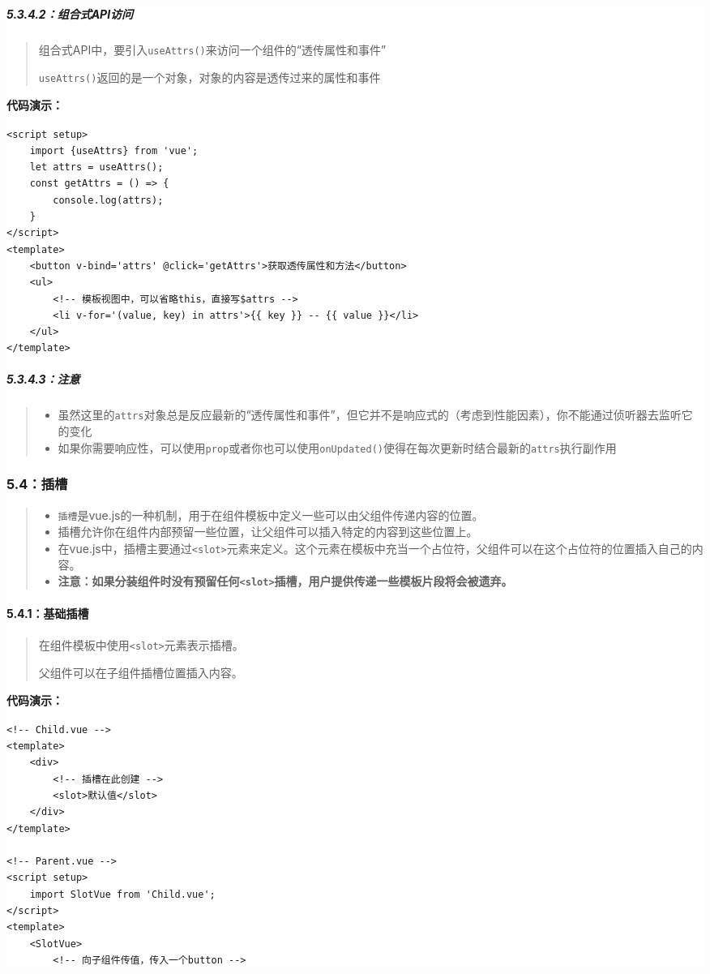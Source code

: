

##### 5.3.4.2：组合式API访问

> 组合式API中，要引入`useAttrs()`来访问一个组件的“透传属性和事件”
>
> `useAttrs()`返回的是一个对象，对象的内容是透传过来的属性和事件



**代码演示：**

```vue
<script setup>
    import {useAttrs} from 'vue';
    let attrs = useAttrs();
    const getAttrs = () => {
        console.log(attrs);
    }
</script>
<template>
	<button v-bind='attrs' @click='getAttrs'>获取透传属性和方法</button>
	<ul>
        <!-- 模板视图中，可以省略this，直接写$attrs -->
        <li v-for='(value, key) in attrs'>{{ key }} -- {{ value }}</li>
    </ul>
</template>
```



##### 5.3.4.3：注意

> + 虽然这里的`attrs`对象总是反应最新的“透传属性和事件”，但它并不是响应式的（考虑到性能因素），你不能通过侦听器去监听它的变化
> + 如果你需要响应性，可以使用`prop`或者你也可以使用`onUpdated()`使得在每次更新时结合最新的`attrs`执行副作用



### 5.4：插槽

> - `插槽`是vue.js的一种机制，用于在组件模板中定义一些可以由父组件传递内容的位置。
> - 插槽允许你在组件内部预留一些位置，让父组件可以插入特定的内容到这些位置上。
> - 在vue.js中，插槽主要通过`<slot>`元素来定义。这个元素在模板中充当一个占位符，父组件可以在这个占位符的位置插入自己的内容。
> - **注意：如果分装组件时没有预留任何`<slot>`插槽，用户提供传递一些模板片段将会被遗弃。**



#### 5.4.1：基础插槽

> 在组件模板中使用`<slot>`元素表示插槽。
>
> 父组件可以在子组件插槽位置插入内容。



**代码演示：**

```vue
<!-- Child.vue -->
<template>
	<div>
        <!-- 插槽在此创建 -->
        <slot>默认值</slot>
    </div>
</template>

<!-- Parent.vue -->
<script setup>
	import SlotVue from 'Child.vue';
</script>
<template>
	<SlotVue>
    	<!-- 向子组件传值，传入一个button -->
```